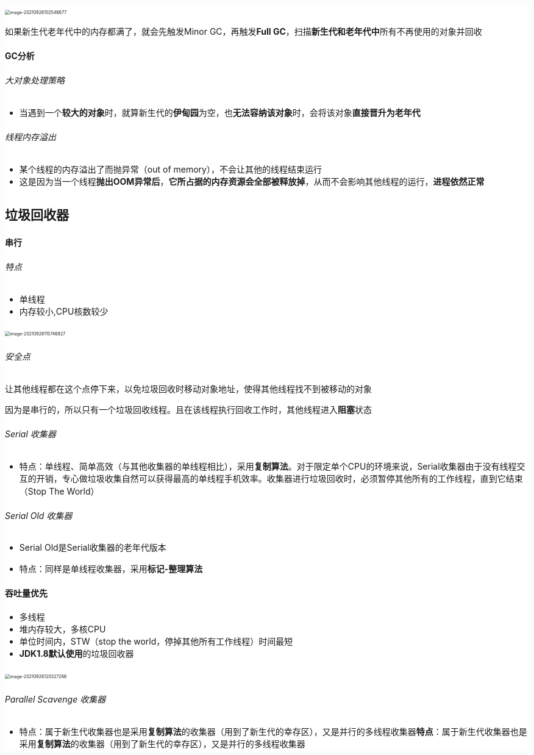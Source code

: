 <img src="https://i.loli.net/2021/09/27/USvQxBCy2rZFsz5.png" alt="image-20210926102546677" style="zoom:50%;" />

如果新生代老年代中的内存都满了，就会先触发Minor GC，再触发**Full GC**，扫描**新生代和老年代中**所有不再使用的对象并回收

#### GC分析

###### 大对象处理策略

- 当遇到一个**较大的对象**时，就算新生代的**伊甸园**为空，也**无法容纳该对象**时，会将该对象**直接晋升为老年代**

###### 线程内存溢出

- 某个线程的内存溢出了而抛异常（out of memory），不会让其他的线程结束运行
- 这是因为当一个线程**抛出OOM异常后**，**它所占据的内存资源会全部被释放掉**，从而不会影响其他线程的运行，**进程依然正常**

## 垃圾回收器

#### 串行

###### 特点

- 单线程
- 内存较小,CPU核数较少

<img src="https://i.loli.net/2021/09/26/Fb5WhIG4AX8eQ9f.png" alt="image-20210926115746927" style="zoom:50%;" />

###### 安全点

让其他线程都在这个点停下来，以免垃圾回收时移动对象地址，使得其他线程找不到被移动的对象

因为是串行的，所以只有一个垃圾回收线程。且在该线程执行回收工作时，其他线程进入**阻塞**状态

###### Serial 收集器

- 特点：单线程、简单高效（与其他收集器的单线程相比），采用**复制算法**。对于限定单个CPU的环境来说，Serial收集器由于没有线程交互的开销，专心做垃圾收集自然可以获得最高的单线程手机效率。收集器进行垃圾回收时，必须暂停其他所有的工作线程，直到它结束（Stop The World）

###### Serial Old 收集器

- Serial Old是Serial收集器的老年代版本

- 特点：同样是单线程收集器，采用**标记-整理算法**

#### 吞吐量优先

- 多线程
- 堆内存较大，多核CPU
- 单位时间内，STW（stop the world，停掉其他所有工作线程）时间最短
- **JDK1.8默认使用**的垃圾回收器

<img src="https://i.loli.net/2021/09/27/TdhiVb9qrJLAH8G.png" alt="image-20210926120327266" style="zoom:50%;" />

###### Parallel Scavenge 收集器

- 特点：属于新生代收集器也是采用**复制算法**的收集器（用到了新生代的幸存区），又是并行的多线程收集器**特点**：属于新生代收集器也是采用**复制算法**的收集器（用到了新生代的幸存区），又是并行的多线程收集器
